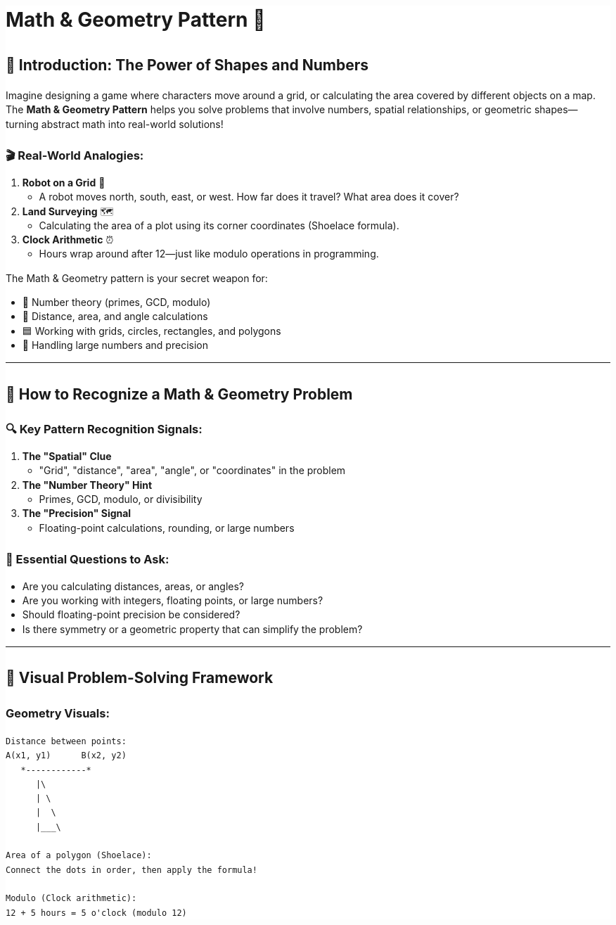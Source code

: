# Math & Geometry Pattern 📐

## 📌 Introduction: The Power of Shapes and Numbers

Imagine designing a game where characters move around a grid, or calculating the area covered by different objects on a map. The **Math & Geometry Pattern** helps you solve problems that involve numbers, spatial relationships, or geometric shapes—turning abstract math into real-world solutions!

### 🎬 Real-World Analogies:

1. **Robot on a Grid** 🤖
   - A robot moves north, south, east, or west. How far does it travel? What area does it cover?
2. **Land Surveying** 🗺️
   - Calculating the area of a plot using its corner coordinates (Shoelace formula).
3. **Clock Arithmetic** ⏰
   - Hours wrap around after 12—just like modulo operations in programming.

The Math & Geometry pattern is your secret weapon for:
- 🔢 Number theory (primes, GCD, modulo)
- 📏 Distance, area, and angle calculations
- 🟦 Working with grids, circles, rectangles, and polygons
- 🧮 Handling large numbers and precision

---

## 🧠 How to Recognize a Math & Geometry Problem

### 🔍 Key Pattern Recognition Signals:
1. **The "Spatial" Clue**
   - "Grid", "distance", "area", "angle", or "coordinates" in the problem
2. **The "Number Theory" Hint**
   - Primes, GCD, modulo, or divisibility
3. **The "Precision" Signal**
   - Floating-point calculations, rounding, or large numbers

### 🤔 Essential Questions to Ask:
- Are you calculating distances, areas, or angles?
- Are you working with integers, floating points, or large numbers?
- Should floating-point precision be considered?
- Is there symmetry or a geometric property that can simplify the problem?

---

## 🎨 Visual Problem-Solving Framework

### Geometry Visuals:
```
Distance between points:
A(x1, y1)      B(x2, y2)
   *------------*
      |\
      | \
      |  \
      |___\

Area of a polygon (Shoelace):
Connect the dots in order, then apply the formula!

Modulo (Clock arithmetic):
12 + 5 hours = 5 o'clock (modulo 12)
```
